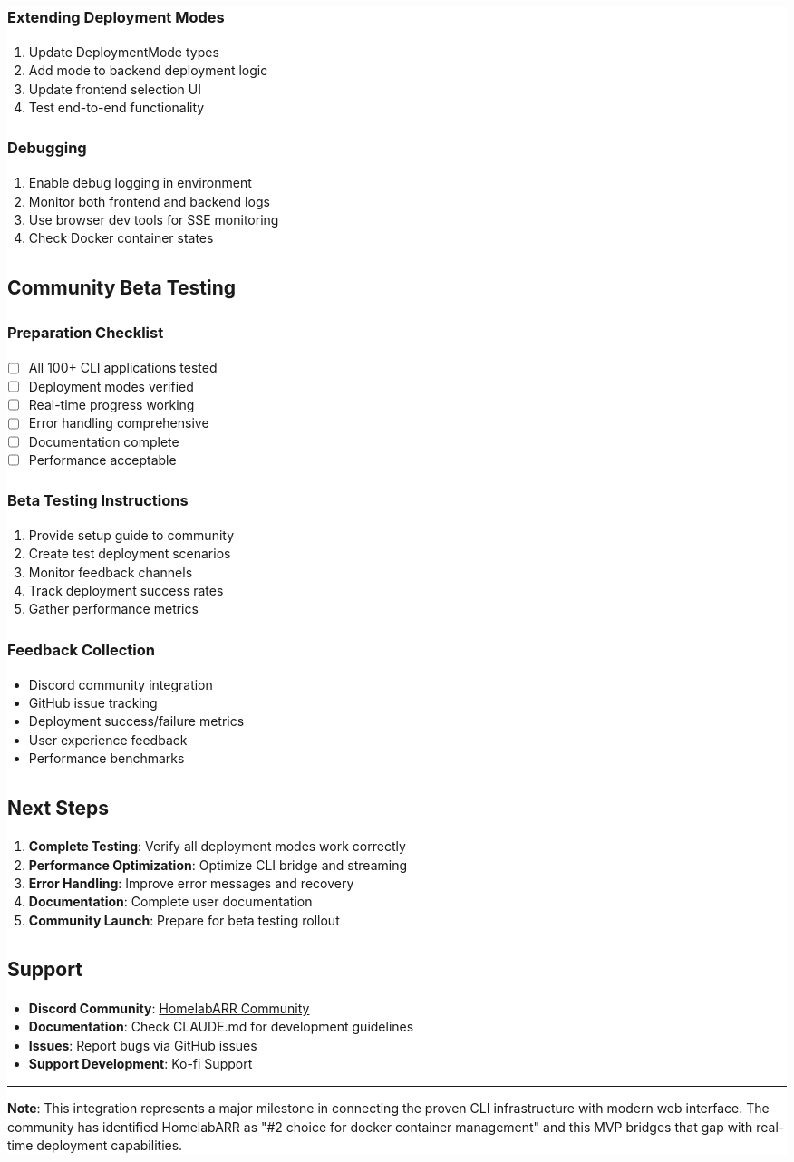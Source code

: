 ### Extending Deployment Modes
1. Update DeploymentMode types
2. Add mode to backend deployment logic
3. Update frontend selection UI
4. Test end-to-end functionality

### Debugging
1. Enable debug logging in environment
2. Monitor both frontend and backend logs
3. Use browser dev tools for SSE monitoring
4. Check Docker container states

## Community Beta Testing

### Preparation Checklist
- [ ] All 100+ CLI applications tested
- [ ] Deployment modes verified
- [ ] Real-time progress working
- [ ] Error handling comprehensive
- [ ] Documentation complete
- [ ] Performance acceptable

### Beta Testing Instructions
1. Provide setup guide to community
2. Create test deployment scenarios
3. Monitor feedback channels
4. Track deployment success rates
5. Gather performance metrics

### Feedback Collection
- Discord community integration
- GitHub issue tracking
- Deployment success/failure metrics
- User experience feedback
- Performance benchmarks

## Next Steps

1. **Complete Testing**: Verify all deployment modes work correctly
2. **Performance Optimization**: Optimize CLI bridge and streaming
3. **Error Handling**: Improve error messages and recovery
4. **Documentation**: Complete user documentation
5. **Community Launch**: Prepare for beta testing rollout

## Support

- **Discord Community**: [HomelabARR Community](https://discord.gg/Pc7mXX786x)
- **Documentation**: Check CLAUDE.md for development guidelines
- **Issues**: Report bugs via GitHub issues
- **Support Development**: [Ko-fi Support](https://ko-fi.com/homelabarr)

---

**Note**: This integration represents a major milestone in connecting the proven CLI infrastructure with modern web interface. The community has identified HomelabARR as "#2 choice for docker container management" and this MVP bridges that gap with real-time deployment capabilities.